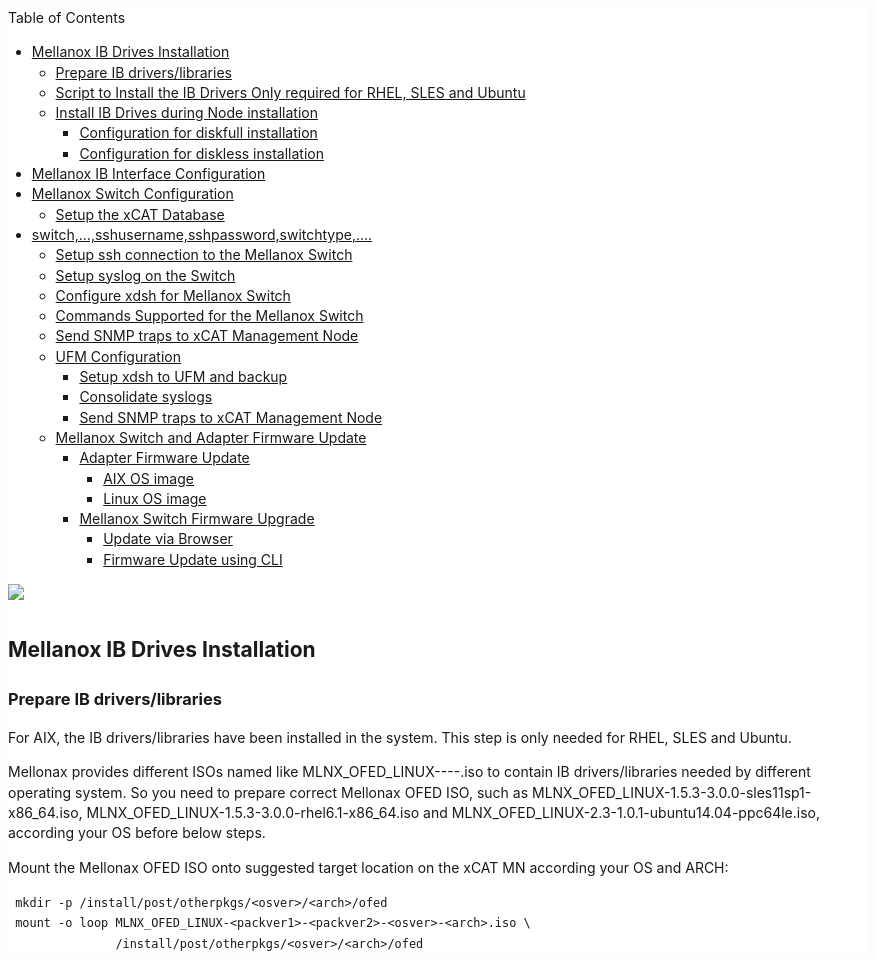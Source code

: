 

Table of Contents

  - [Mellanox IB Drives Installation](#mellanox-ib-drives-installation)
    - [Prepare IB drivers/libraries](#prepare-ib-driverslibraries)
    - [Script to Install the IB Drivers Only required for RHEL, SLES and Ubuntu](#script-to-install-the-ib-drivers-only-required-for-rhel-sles-and-ubuntu)
    - [Install IB Drives during Node installation](#install-ib-drives-during-node-installation)
      - [Configuration for diskfull installation](#configuration-for-diskfull-installation)
      - [Configuration for diskless installation](#configuration-for-diskless-installation)
  - [Mellanox IB Interface Configuration](#mellanox-ib-interface-configuration)
  - [Mellanox Switch Configuration](#mellanox-switch-configuration)
    - [Setup the xCAT Database](#setup-the-xcat-database)
- [switch,...,sshusername,sshpassword,switchtype,....](#switchsshusernamesshpasswordswitchtype)
    - [Setup ssh connection to the Mellanox Switch](#setup-ssh-connection-to-the-mellanox-switch)
    - [Setup syslog on the Switch](#setup-syslog-on-the-switch)
    - [Configure xdsh for Mellanox Switch](#configure-xdsh-for-mellanox-switch)
    - [Commands Supported for the Mellanox Switch](#commands-supported-for-the-mellanox-switch)
    - [Send SNMP traps to xCAT Management Node](#send-snmp-traps-to-xcat-management-node)
  - [UFM Configuration](#ufm-configuration)
    - [Setup xdsh to UFM and backup](#setup-xdsh-to-ufm-and-backup)
    - [Consolidate syslogs](#consolidate-syslogs)
    - [Send SNMP traps to xCAT Management Node](#send-snmp-traps-to-xcat-management-node-1)
  - [Mellanox Switch and Adapter Firmware Update](#mellanox-switch-and-adapter-firmware-update)
    - [Adapter Firmware Update](#adapter-firmware-update)
      - [AIX OS image](#aix-os-image)
      - [Linux OS image](#linux-os-image)
    - [Mellanox Switch Firmware Upgrade](#mellanox-switch-firmware-upgrade)
      - [Update via Browser](#update-via-browser)
      - [Firmware Update using CLI](#firmware-update-using-cli)



![](https://sourceforge.net/p/xcat/wiki/XCAT_Documentation/attachment/Official-xcat-doc.png)


## Mellanox IB Drives Installation

### Prepare IB drivers/libraries

For AIX, the IB drivers/libraries have been installed in the system. This step is only needed for RHEL, SLES and Ubuntu.

Mellonax provides different ISOs named like MLNX_OFED_LINUX-<packver1>-<packver2>-<osver>-<arch>.iso to contain IB drivers/libraries needed by different operating system. So you need to prepare correct Mellonax OFED ISO, such as MLNX_OFED_LINUX-1.5.3-3.0.0-sles11sp1-x86_64.iso, MLNX_OFED_LINUX-1.5.3-3.0.0-rhel6.1-x86_64.iso and MLNX_OFED_LINUX-2.3-1.0.1-ubuntu14.04-ppc64le.iso, according your OS before below steps. 

Mount the Mellonax OFED ISO onto suggested target location on the xCAT MN according your OS and ARCH: 

~~~~
 mkdir -p /install/post/otherpkgs/<osver>/<arch>/ofed
 mount -o loop MLNX_OFED_LINUX-<packver1>-<packver2>-<osver>-<arch>.iso \
               /install/post/otherpkgs/<osver>/<arch>/ofed

~~~~
